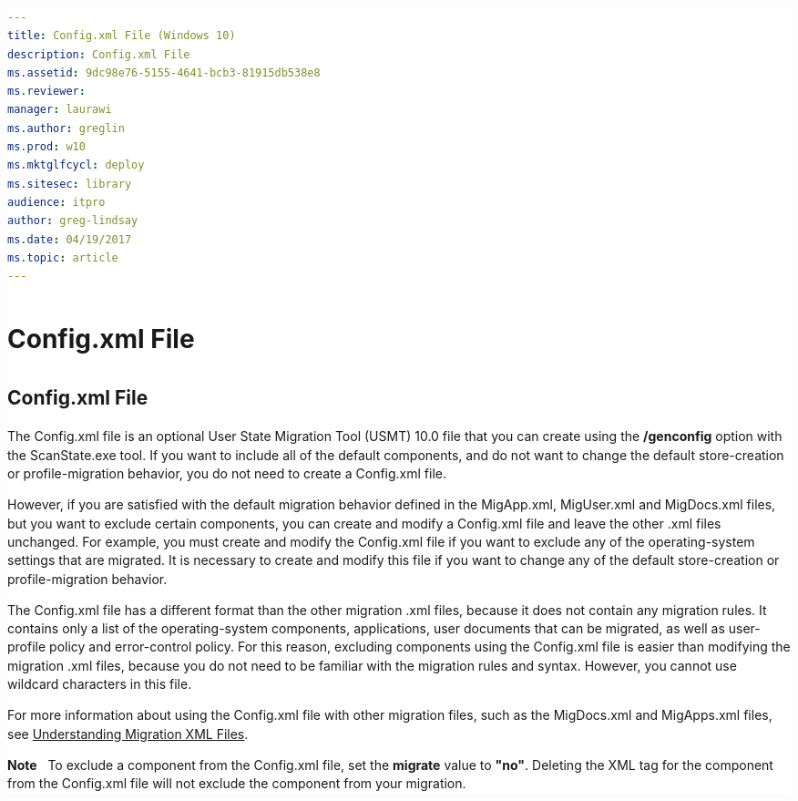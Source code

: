 ```yaml
---
title: Config.xml File (Windows 10)
description: Config.xml File
ms.assetid: 9dc98e76-5155-4641-bcb3-81915db538e8
ms.reviewer: 
manager: laurawi
ms.author: greglin
ms.prod: w10
ms.mktglfcycl: deploy
ms.sitesec: library
audience: itpro
author: greg-lindsay
ms.date: 04/19/2017
ms.topic: article
---
```


# Config.xml File


## Config.xml File


The Config.xml file is an optional User State Migration Tool (USMT) 10.0 file that you can create using the **/genconfig** option with the ScanState.exe tool. If you want to include all of the default components, and do not want to change the default store-creation or profile-migration behavior, you do not need to create a Config.xml file.

However, if you are satisfied with the default migration behavior defined in the MigApp.xml, MigUser.xml and MigDocs.xml files, but you want to exclude certain components, you can create and modify a Config.xml file and leave the other .xml files unchanged. For example, you must create and modify the Config.xml file if you want to exclude any of the operating-system settings that are migrated. It is necessary to create and modify this file if you want to change any of the default store-creation or profile-migration behavior.

The Config.xml file has a different format than the other migration .xml files, because it does not contain any migration rules. It contains only a list of the operating-system components, applications, user documents that can be migrated, as well as user-profile policy and error-control policy. For this reason, excluding components using the Config.xml file is easier than modifying the migration .xml files, because you do not need to be familiar with the migration rules and syntax. However, you cannot use wildcard characters in this file.

For more information about using the Config.xml file with other migration files, such as the MigDocs.xml and MigApps.xml files, see [Understanding Migration XML Files](understanding-migration-xml-files.md).

**Note**  
To exclude a component from the Config.xml file, set the **migrate** value to **"no"**. Deleting the XML tag for the component from the Config.xml file will not exclude the component from your migration.

 